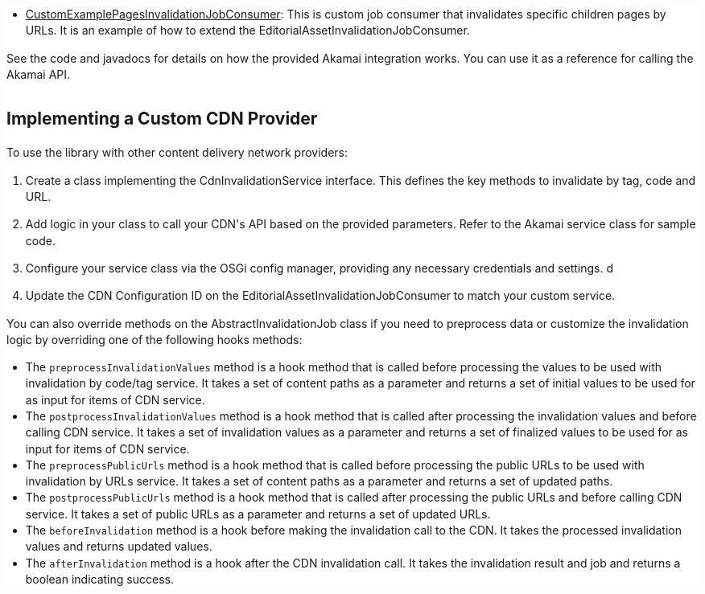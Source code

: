 - [CustomExamplePagesInvalidationJobConsumer](core/src/main/java/com/baglio/autocdninvalidator/core/jobs/CustomExamplePagesInvalidationJobConsumer.java): This is custom job consumer that invalidates specific children pages by URLs. It is an example of how to extend the EditorialAssetInvalidationJobConsumer.

See the code and javadocs for details on how the provided Akamai integration works. You can use it as a reference for calling the Akamai API.

## Implementing a Custom CDN Provider

To use the library with other content delivery network providers:

1. Create a class implementing the CdnInvalidationService interface. This defines the key methods to invalidate by tag, code and URL.

2. Add logic in your class to call your CDN's API based on the provided parameters. Refer to the Akamai service class for sample code.

3. Configure your service class via the OSGi config manager, providing any necessary credentials and settings.
d
4. Update the CDN Configuration ID on the EditorialAssetInvalidationJobConsumer to match your custom service.

You can also override methods on the AbstractInvalidationJob class if you need to preprocess data or customize the invalidation logic by overriding one of the following hooks methods:
- The `preprocessInvalidationValues` method is a hook method that is called before processing the values to be used with invalidation by code/tag service. It takes a set of content paths as a parameter and returns a set of initial values to be used for as input for items of CDN service.
- The `postprocessInvalidationValues` method is a hook method that is called after processing the invalidation values and before calling CDN service. It takes a set of invalidation values as a parameter and returns a set of finalized values to be used for as input for items of CDN service.
- The `preprocessPublicUrls` method is a hook method that is called before processing the public URLs to be used with invalidation by URLs service. It takes a set of content paths as a parameter and returns a set of updated paths.
- The `postprocessPublicUrls` method is a hook method that is called after processing the public URLs and before calling CDN service. It takes a set of public URLs as a parameter and returns a set of updated URLs.
- The `beforeInvalidation` method is a hook before making the invalidation call to the CDN. It takes the processed invalidation values and returns updated values.
- The `afterInvalidation` method is a hook after the CDN invalidation call. It takes the invalidation result and job and returns a boolean indicating success.
